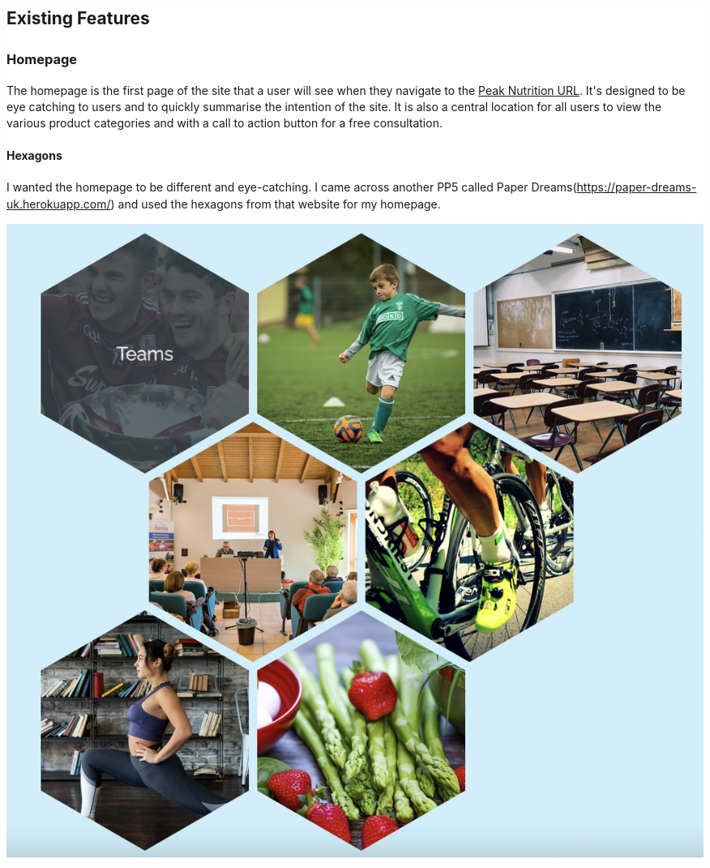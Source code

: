 ## Existing Features

### Homepage

The homepage is the first page of the site that a user will see when they navigate to the [Peak Nutrition URL](https://peak-nutrition.herokuapp.com/). It's designed to be eye catching to users and to quickly summarise the intention of the site. It is also a central location for all users to view the various product categories and with a call to action button for a free consultation.

#### Hexagons

I wanted the homepage to be different and eye-catching. I came across another PP5 called Paper Dreams(https://paper-dreams-uk.herokuapp.com/) and used the hexagons from that website for my homepage.

![Hexagons](media/readme/hexagons.png)
